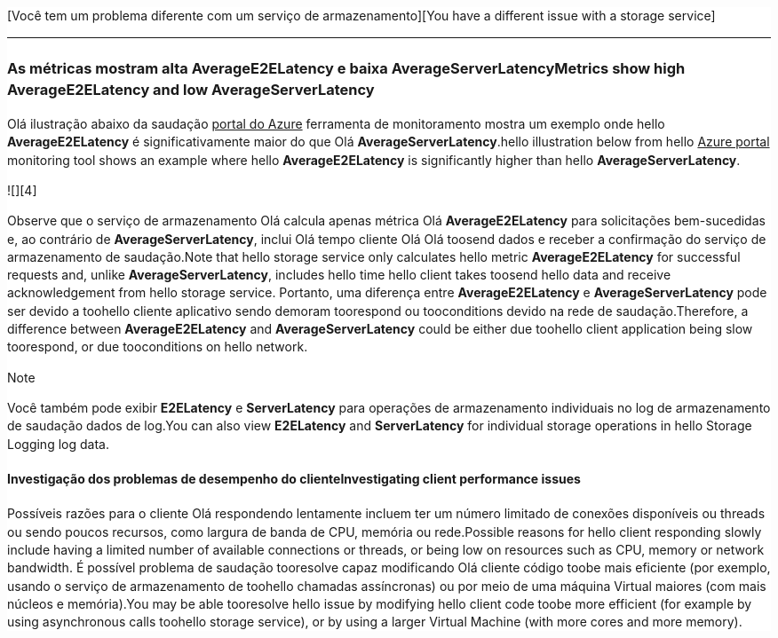 <span data-ttu-id="a479c-349">[Você tem um problema diferente com um serviço de armazenamento]</span><span class="sxs-lookup"><span data-stu-id="a479c-349">[You have a different issue with a storage service]</span></span>

---
### <span data-ttu-id="a479c-350"><a name="metrics-show-high-AverageE2ELatency-and-low-AverageServerLatency"></a>As métricas mostram alta AverageE2ELatency e baixa AverageServerLatency</span><span class="sxs-lookup"><span data-stu-id="a479c-350"><a name="metrics-show-high-AverageE2ELatency-and-low-AverageServerLatency"></a>Metrics show high AverageE2ELatency and low AverageServerLatency</span></span>
<span data-ttu-id="a479c-351">Olá ilustração abaixo da saudação [portal do Azure](https://portal.azure.com) ferramenta de monitoramento mostra um exemplo onde hello **AverageE2ELatency** é significativamente maior do que Olá **AverageServerLatency**.</span><span class="sxs-lookup"><span data-stu-id="a479c-351">hello illustration below from hello [Azure portal](https://portal.azure.com) monitoring tool shows an example where hello **AverageE2ELatency** is significantly higher than hello **AverageServerLatency**.</span></span>

![][4]

<span data-ttu-id="a479c-352">Observe que o serviço de armazenamento Olá calcula apenas métrica Olá **AverageE2ELatency** para solicitações bem-sucedidas e, ao contrário de **AverageServerLatency**, inclui Olá tempo cliente Olá Olá toosend dados e receber a confirmação do serviço de armazenamento de saudação.</span><span class="sxs-lookup"><span data-stu-id="a479c-352">Note that hello storage service only calculates hello metric **AverageE2ELatency** for successful requests and, unlike **AverageServerLatency**, includes hello time hello client takes toosend hello data and receive acknowledgement from hello storage service.</span></span> <span data-ttu-id="a479c-353">Portanto, uma diferença entre **AverageE2ELatency** e **AverageServerLatency** pode ser devido a toohello cliente aplicativo sendo demoram toorespond ou tooconditions devido na rede de saudação.</span><span class="sxs-lookup"><span data-stu-id="a479c-353">Therefore, a difference between **AverageE2ELatency** and **AverageServerLatency** could be either due toohello client application being slow toorespond, or due tooconditions on hello network.</span></span>

> [!NOTE]
> <span data-ttu-id="a479c-354">Você também pode exibir **E2ELatency** e **ServerLatency** para operações de armazenamento individuais no log de armazenamento de saudação dados de log.</span><span class="sxs-lookup"><span data-stu-id="a479c-354">You can also view **E2ELatency** and **ServerLatency** for individual storage operations in hello Storage Logging log data.</span></span>
> 
> 

#### <a name="investigating-client-performance-issues"></a><span data-ttu-id="a479c-355">Investigação dos problemas de desempenho do cliente</span><span class="sxs-lookup"><span data-stu-id="a479c-355">Investigating client performance issues</span></span>
<span data-ttu-id="a479c-356">Possíveis razões para o cliente Olá respondendo lentamente incluem ter um número limitado de conexões disponíveis ou threads ou sendo poucos recursos, como largura de banda de CPU, memória ou rede.</span><span class="sxs-lookup"><span data-stu-id="a479c-356">Possible reasons for hello client responding slowly include having a limited number of available connections or threads, or being low on resources such as CPU, memory or network bandwidth.</span></span> <span data-ttu-id="a479c-357">É possível problema de saudação tooresolve capaz modificando Olá cliente código toobe mais eficiente (por exemplo, usando o serviço de armazenamento de toohello chamadas assíncronas) ou por meio de uma máquina Virtual maiores (com mais núcleos e memória).</span><span class="sxs-lookup"><span data-stu-id="a479c-357">You may be able tooresolve hello issue by modifying hello client code toobe more efficient (for example by using asynchronous calls toohello storage service), or by using a larger Virtual Machine (with more cores and more memory).</span></span>
